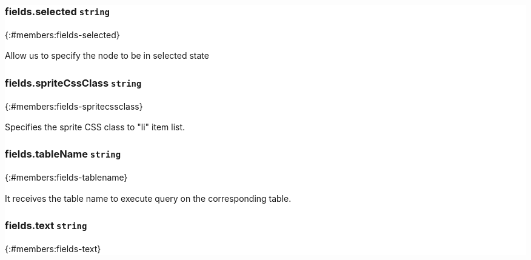 


### fields.selected `string`
{:#members:fields-selected}








Allow us to specify the node to be in selected state











### fields.spriteCssClass `string`
{:#members:fields-spritecssclass}








Specifies the sprite CSS class to "li" item list.











### fields.tableName `string`
{:#members:fields-tablename}








It receives the table name to execute query on the corresponding table.











### fields.text `string`
{:#members:fields-text}






